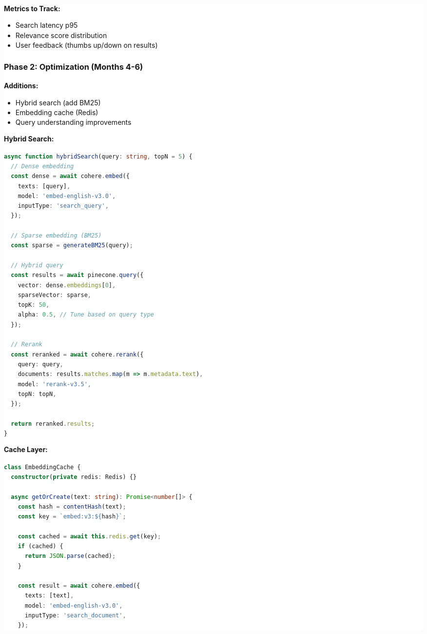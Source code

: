 **Metrics to Track:**
- Search latency p95
- Relevance score distribution
- User feedback (thumbs up/down on results)

### Phase 2: Optimization (Months 4-6)

**Additions:**
- Hybrid search (add BM25)
- Embedding cache (Redis)
- Query understanding improvements

**Hybrid Search:**
```typescript
async function hybridSearch(query: string, topN = 5) {
  // Dense embedding
  const dense = await cohere.embed({
    texts: [query],
    model: 'embed-english-v3.0',
    inputType: 'search_query',
  });

  // Sparse embedding (BM25)
  const sparse = generateBM25(query);

  // Hybrid query
  const results = await pinecone.query({
    vector: dense.embeddings[0],
    sparseVector: sparse,
    topK: 50,
    alpha: 0.5, // Tune based on query type
  });

  // Rerank
  const reranked = await cohere.rerank({
    query: query,
    documents: results.matches.map(m => m.metadata.text),
    model: 'rerank-v3.5',
    topN: topN,
  });

  return reranked.results;
}
```

**Cache Layer:**
```typescript
class EmbeddingCache {
  constructor(private redis: Redis) {}

  async getOrCreate(text: string): Promise<number[]> {
    const hash = contentHash(text);
    const key = `embed:v3:${hash}`;

    const cached = await this.redis.get(key);
    if (cached) {
      return JSON.parse(cached);
    }

    const result = await cohere.embed({
      texts: [text],
      model: 'embed-english-v3.0',
      inputType: 'search_document',
    });

```